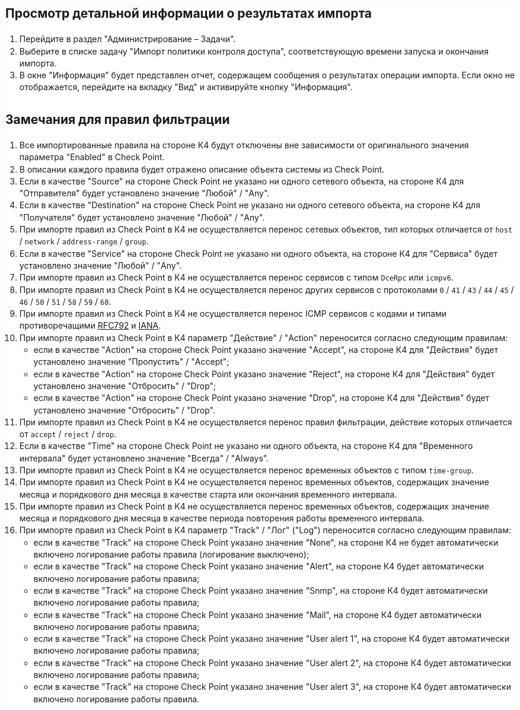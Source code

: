 ## Просмотр детальной информации о результатах импорта

1. Перейдите в раздел "Администрирование – Задачи".
2. Выберите в списке задачу "Импорт политики контроля доступа", соответствующую времени запуска и окончания импорта.
3. В окне "Информация" будет представлен отчет, содержащем сообщения о результатах операции импорта. Если окно не отображается, перейдите на вкладку "Вид" и активируйте кнопку "Информация". 

## Замечания для правил фильтрации

1. Все импортированные правила на стороне К4 будут отключены вне зависимости от оригинального значения параметра "Enabled" в Check Point.
2. В описании каждого правила будет отражено описание объекта системы из Check Point.
3. Если в качестве "Source" на стороне Check Point не указано ни одного сетевого объекта, на стороне К4 для "Отправителя" будет установлено значение "Любой" / "Any".
4. Если в качестве "Destination" на стороне Check Point не указано ни одного сетевого объекта, на стороне К4 для "Получателя" будет установлено значение "Любой" / "Any".
5. При импорте правил из Check Point в К4 не осуществляется перенос сетевых объектов, тип которых отличается от `host` / `network` / `address-range` / `group`.
6. Если в качестве "Service" на стороне Check Point не указано ни одного объекта, на стороне К4 для "Сервиса" будет установлено значение "Любой" / "Any".
7. При импорте правил из Check Point в К4 не осуществляется перенос сервисов с типом `DceRpc` или `icmpv6`.
8. При импорте правил из Check Point в К4 не осуществляется перенос других сервисов с протоколами `0` / `41` / `43` / `44` / `45` / `46` / `50` / `51` / `58` / `59` / `60`.
9. При импорте правил из Check Point в К4 не осуществляется перенос ICMP сервисов с кодами и типами противоречащими [RFC792](https://www.rfc-editor.org/search/rfc_search_detail.php?rfc=792) и [IANA](https://www.iana.org/assignments/icmp-parameters/icmp-parameters.xhtml).
10. При импорте правил из Check Point в К4 параметр "Действие" / "Action" переносится согласно следующим правилам:
    - если в качестве "Action" на стороне Check Point указано значение "Accept", на стороне К4 для "Действия" будет установлено значение "Пропустить" / "Accept";
    - если в качестве "Action" на стороне Check Point указано значение "Reject", на стороне К4 для "Действия" будет установлено значение "Отбросить" / "Drop";
    - если в качестве "Action" на стороне Check Point указано значение "Drop", на стороне К4 для "Действия" будет установлено значение "Отбросить" / "Drop".
11. При импорте правил из Check Point в К4 не осуществляется перенос правил фильтрации, действие которых отличается от `accept` / `reject` / `drop`.
12. Если в качестве "Time" на стороне Check Point не указано ни одного объекта, на стороне К4 для "Временного интервала" будет установлено значение "Всегда" / "Always".
13. При импорте правил из Check Point в К4 не осуществляется перенос временных объектов с типом `time-group`. 
14. При импорте правил из Check Point в К4 не осуществляется перенос временных объектов, содержащих значение месяца и порядкового дня месяца в качестве старта или окончания временного интервала.
15. При импорте правил из Check Point в К4 не осуществляется перенос временных объектов, содержащих значение месяца и порядкового дня месяца в качестве периода повторения работы временного интервала.
16. При импорте правил из Check Point в К4 параметр "Track" / "Лог" ("Log") переносится согласно следующим правилам:
    - если в качестве "Track" на стороне Check Point указано значение "None", на стороне К4 не будет автоматически включено логирование работы правила (логирование выключено);
    - если в качестве "Track" на стороне Check Point указано значение "Alert", на стороне К4 будет автоматически включено логирование работы правила;
    - если в качестве "Track" на стороне Check Point указано значение "Snmp", на стороне К4 будет автоматически включено логирование работы правила;
    - если в качестве "Track" на стороне Check Point указано значение "Mail", на стороне К4 будет автоматически включено логирование работы правила;
    - если в качестве "Track" на стороне Check Point указано значение "User alert 1", на стороне К4 будет автоматически включено логирование работы правила;
    - если в качестве "Track" на стороне Check Point указано значение "User alert 2", на стороне К4 будет автоматически включено логирование работы правила;
    - если в качестве "Track" на стороне Check Point указано значение "User alert 3", на стороне К4 будет автоматически включено логирование работы правила.